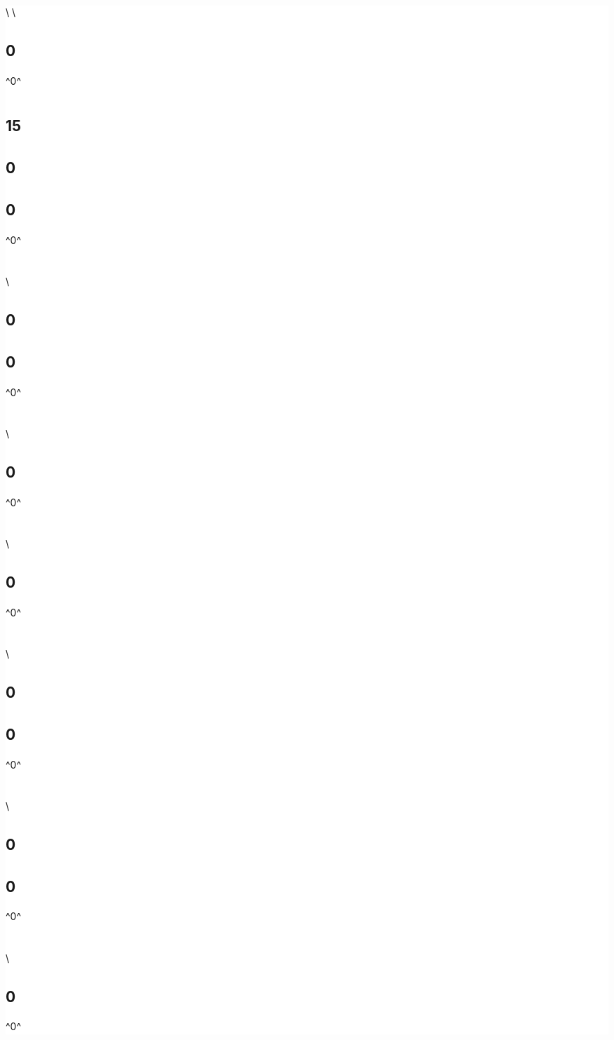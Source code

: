 #
\ \ 
## 0
^0^ 
#

## 15

## 0

## 0
^0^ 
#

#
\ 
## 0

## 0
^0^ 
#
\ 
## 0
^0^ 
#
\ 
## 0
^0^ 
#
\ 
## 0

## 0
^0^ 
#
\ 
## 0

## 0
^0^ 
#
\ 
## 0
^0^ 
#
